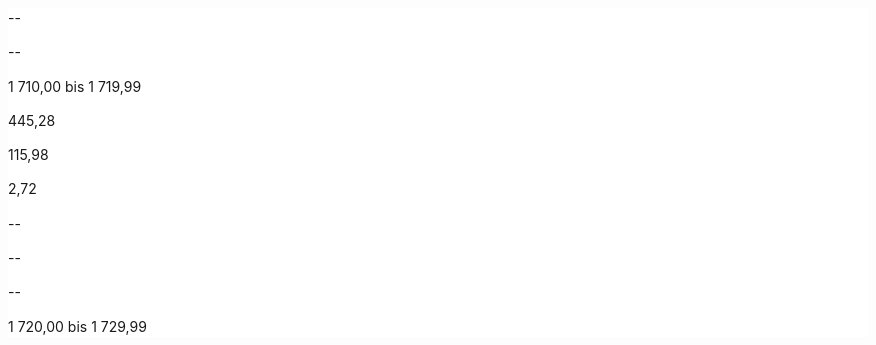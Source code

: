 <td style align="center" valign="top" charoff="50">

\--

</td>

<td style align="center" valign="top" charoff="50">

\--

</td>

</tr>

<tr>

<td style align="center" valign="top" charoff="50">

1 710,00 bis 1 719,99

</td>

<td style align="center" valign="top" charoff="50">

445,28

</td>

<td style align="center" valign="top" charoff="50">

115,98

</td>

<td style align="center" valign="top" charoff="50">

2,72

</td>

<td style align="center" valign="top" charoff="50">

\--

</td>

<td style align="center" valign="top" charoff="50">

\--

</td>

<td style align="center" valign="top" charoff="50">

\--

</td>

</tr>

<tr>

<td style align="center" valign="top" charoff="50">

1 720,00 bis 1 729,99
